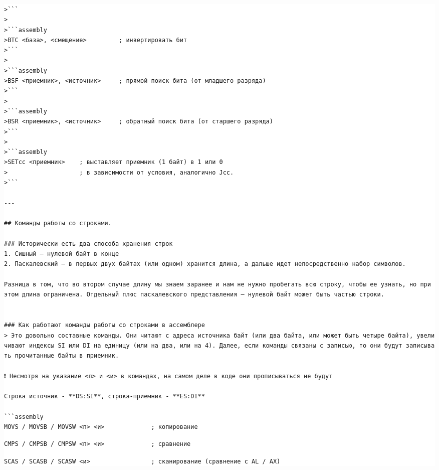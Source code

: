   ```
>```
>
>```assembly
>BTC <база>, <смещение>         ; инвертировать бит
>```
>
>```assembly
>BSF <приемник>, <источник>     ; прямой поиск бита (от младшего разряда)
>```
>
>```assembly
>BSR <приемник>, <источник>     ; обратный поиск бита (от старшего разряда)
>```
>
>```assembly
>SETcc <приемник>    ; выставляет приемник (1 байт) в 1 или 0 
>                    ; в зависимости от условия, аналогично Jcc.
>```

---

## Команды работы со строками.

### Исторически есть два способа хранения строк
1. Сишный – нулевой байт в конце
2. Паскалевский – в первых двух байтах (или одном) хранится длина, а дальше идет непосредственно набор символов.

Разница в том, что во втором случае длину мы знаем заранее и нам не нужно пробегать всю строку, чтобы ее узнать, но при этом длина ограничена. Отдельный плюс паскалевского представления – нулевой байт может быть частью строки.


### Как работают команды работы со строками в ассемблере
> Это довольно составные команды. Они читают с адреса источника байт (или два байта, или может быть четыре байта), увеличивают индексы SI или DI на единицу (или на два, или на 4). Далее, если команды связаны с записью, то они будут записывать прочитанные байты в приемник.

❗️ Несмотря на указание <п> и <и> в командах, на самом деле в коде они прописываться не будут

Строка источник - **DS:SI**, строка-приемник - **ES:DI**

```assembly
MOVS / MOVSB / MOVSW <п> <и>             ; копирование
```

```assembly
CMPS / CMPSB / CMPSW <п> <и>             ; сравнение
```

```assembly
SCAS / SCASB / SCASW <и>                 ; сканирование (сравнение с AL / AX)
```
